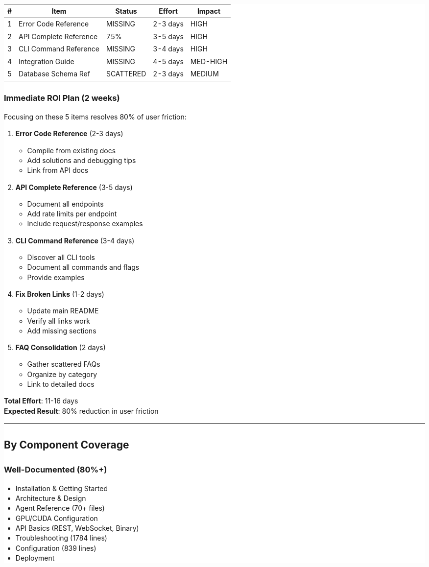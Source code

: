 | # | Item | Status | Effort | Impact |
|---|------|--------|--------|--------|
| 1 | Error Code Reference | MISSING | 2-3 days | HIGH |
| 2 | API Complete Reference | 75% | 3-5 days | HIGH |
| 3 | CLI Command Reference | MISSING | 3-4 days | HIGH |
| 4 | Integration Guide | MISSING | 4-5 days | MED-HIGH |
| 5 | Database Schema Ref | SCATTERED | 2-3 days | MEDIUM |

### Immediate ROI Plan (2 weeks)

Focusing on these 5 items resolves 80% of user friction:

1. **Error Code Reference** (2-3 days)
   - Compile from existing docs
   - Add solutions and debugging tips
   - Link from API docs

2. **API Complete Reference** (3-5 days)
   - Document all endpoints
   - Add rate limits per endpoint
   - Include request/response examples

3. **CLI Command Reference** (3-4 days)
   - Discover all CLI tools
   - Document all commands and flags
   - Provide examples

4. **Fix Broken Links** (1-2 days)
   - Update main README
   - Verify all links work
   - Add missing sections

5. **FAQ Consolidation** (2 days)
   - Gather scattered FAQs
   - Organize by category
   - Link to detailed docs

**Total Effort**: 11-16 days  
**Expected Result**: 80% reduction in user friction

---

## By Component Coverage

### Well-Documented (80%+)
- Installation & Getting Started
- Architecture & Design
- Agent Reference (70+ files)
- GPU/CUDA Configuration
- API Basics (REST, WebSocket, Binary)
- Troubleshooting (1784 lines)
- Configuration (839 lines)
- Deployment
